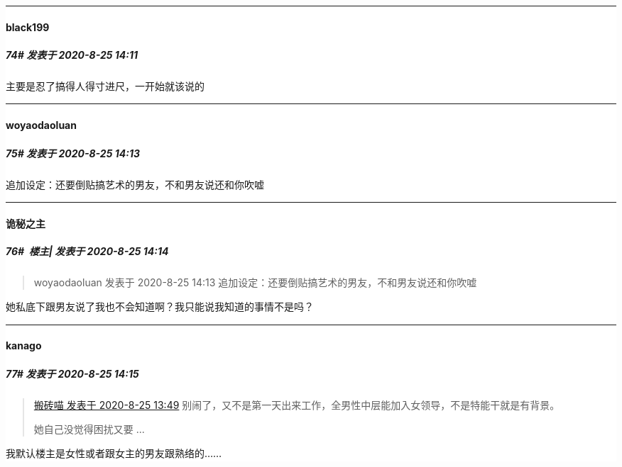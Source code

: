 





-----

####  black199  
##### 74#       发表于 2020-8-25 14:11




主要是忍了搞得人得寸进尺，一开始就该说的







-----

####  woyaodaoluan  
##### 75#       发表于 2020-8-25 14:13




追加设定：还要倒贴搞艺术的男友，不和男友说还和你吹嘘







-----

####  诡秘之主  
##### 76#         楼主| 发表于 2020-8-25 14:14



<blockquote>woyaodaoluan 发表于 2020-8-25 14:13
追加设定：还要倒贴搞艺术的男友，不和男友说还和你吹嘘</blockquote>
她私底下跟男友说了我也不会知道啊？我只能说我知道的事情不是吗？







-----

####  kanago  
##### 77#       发表于 2020-8-25 14:15



<blockquote><a href="httphttps://bbs.saraba1st.com/2b/forum.php?mod=redirect&amp;goto=findpost&amp;pid=48545464&amp;ptid=1956486" target="_blank">搬砖喵 发表于 2020-8-25 13:49</a>
别闹了，又不是第一天出来工作，全男性中层能加入女领导，不是特能干就是有背景。

她自己没觉得困扰又要 ...</blockquote>
我默认楼主是女性或者跟女主的男友跟熟络的……
